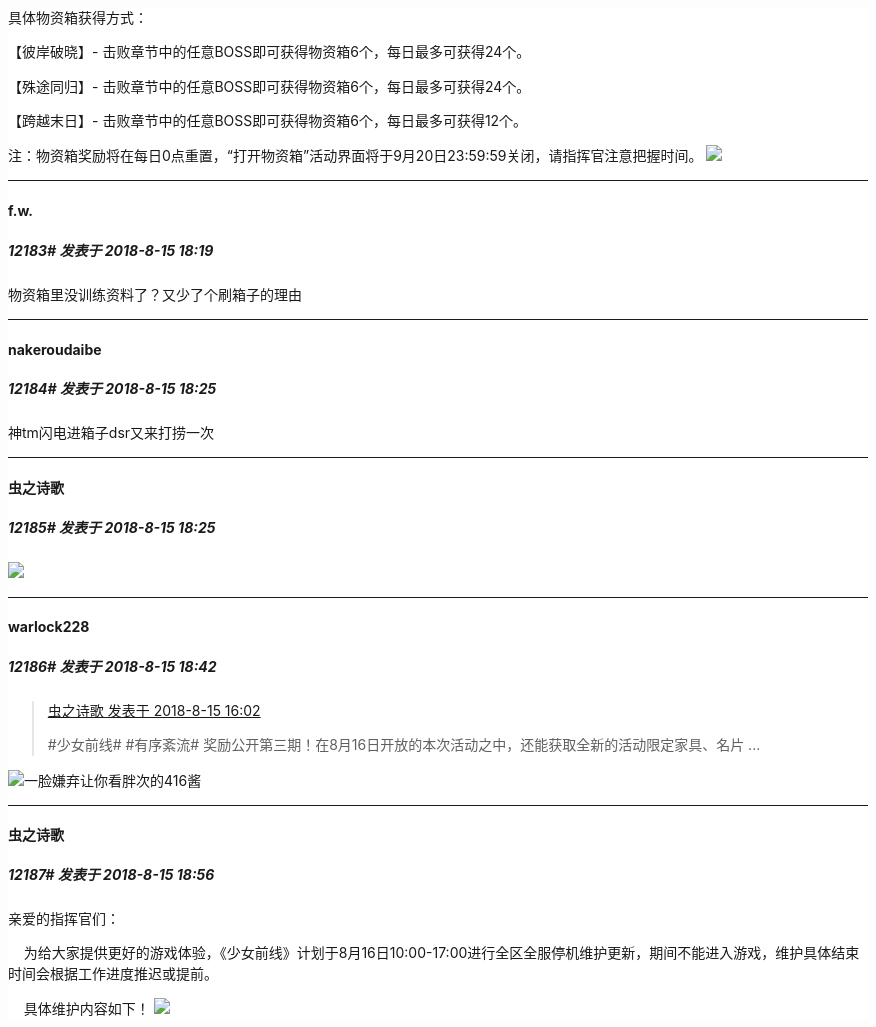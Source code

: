 具体物资箱获得方式：

【彼岸破晓】- 击败章节中的任意BOSS即可获得物资箱6个，每日最多可获得24个。

【殊途同归】- 击败章节中的任意BOSS即可获得物资箱6个，每日最多可获得24个。

【跨越末日】- 击败章节中的任意BOSS即可获得物资箱6个，每日最多可获得12个。

注：物资箱奖励将在每日0点重置，“打开物资箱”活动界面将于9月20日23:59:59关闭，请指挥官注意把握时间。
<img src="https://wx4.sinaimg.cn/mw1024/0067Lrddgy1fuajdhqo5rj30m80godnl.jpg" referrerpolicy="no-referrer">

*****

####  f.w.  
##### 12183#       发表于 2018-8-15 18:19

物资箱里没训练资料了？又少了个刷箱子的理由

*****

####  nakeroudaibe  
##### 12184#       发表于 2018-8-15 18:25

神tm闪电进箱子dsr又来打捞一次

*****

####  虫之诗歌  
##### 12185#       发表于 2018-8-15 18:25

<img src="http://wx3.sinaimg.cn/large/9750a1e1gy1fuak6hu0m3g20b40et1l1.gif" referrerpolicy="no-referrer">

*****

####  warlock228  
##### 12186#       发表于 2018-8-15 18:42

<blockquote><a href="httphttps://bbs.saraba1st.com/2b/forum.php?mod=redirect&amp;goto=findpost&amp;pid=40656139&amp;ptid=1471785" target="_blank">虫之诗歌 发表于 2018-8-15 16:02</a>

#少女前线# #有序紊流# 奖励公开第三期！在8月16日开放的本次活动之中，还能获取全新的活动限定家具、名片 ...</blockquote>
<img src="https://static.saraba1st.com/image/smiley/face2017/081.png" referrerpolicy="no-referrer">一脸嫌弃让你看胖次的416酱

*****

####  虫之诗歌  
##### 12187#       发表于 2018-8-15 18:56

亲爱的指挥官们：

    为给大家提供更好的游戏体验，《少女前线》计划于8月16日10:00-17:00进行全区全服停机维护更新，期间不能进入游戏，维护具体结束时间会根据工作进度推迟或提前。

    具体维护内容如下！ ​​​​ 
<img src="https://wx2.sinaimg.cn/mw1024/0067Lrddgy1fual17rmbdj30p04g97wh.jpg" referrerpolicy="no-referrer">
